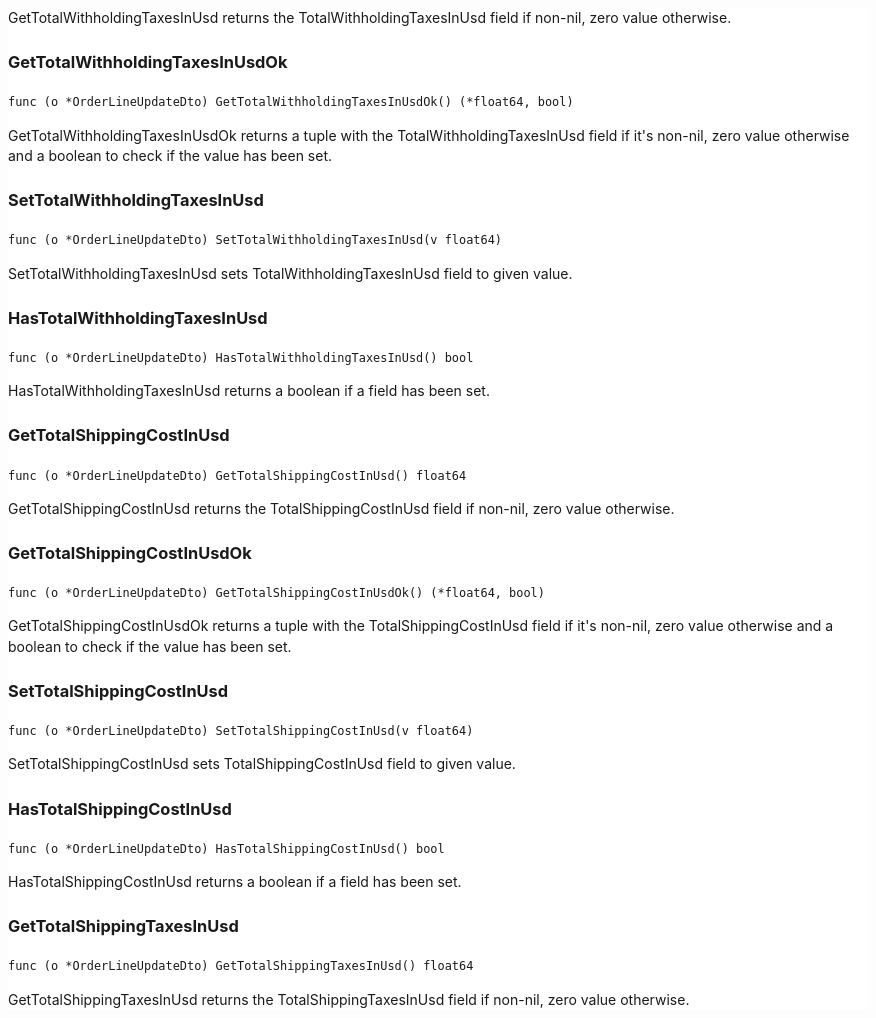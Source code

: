 GetTotalWithholdingTaxesInUsd returns the TotalWithholdingTaxesInUsd field if non-nil, zero value otherwise.

### GetTotalWithholdingTaxesInUsdOk

`func (o *OrderLineUpdateDto) GetTotalWithholdingTaxesInUsdOk() (*float64, bool)`

GetTotalWithholdingTaxesInUsdOk returns a tuple with the TotalWithholdingTaxesInUsd field if it's non-nil, zero value otherwise
and a boolean to check if the value has been set.

### SetTotalWithholdingTaxesInUsd

`func (o *OrderLineUpdateDto) SetTotalWithholdingTaxesInUsd(v float64)`

SetTotalWithholdingTaxesInUsd sets TotalWithholdingTaxesInUsd field to given value.

### HasTotalWithholdingTaxesInUsd

`func (o *OrderLineUpdateDto) HasTotalWithholdingTaxesInUsd() bool`

HasTotalWithholdingTaxesInUsd returns a boolean if a field has been set.

### GetTotalShippingCostInUsd

`func (o *OrderLineUpdateDto) GetTotalShippingCostInUsd() float64`

GetTotalShippingCostInUsd returns the TotalShippingCostInUsd field if non-nil, zero value otherwise.

### GetTotalShippingCostInUsdOk

`func (o *OrderLineUpdateDto) GetTotalShippingCostInUsdOk() (*float64, bool)`

GetTotalShippingCostInUsdOk returns a tuple with the TotalShippingCostInUsd field if it's non-nil, zero value otherwise
and a boolean to check if the value has been set.

### SetTotalShippingCostInUsd

`func (o *OrderLineUpdateDto) SetTotalShippingCostInUsd(v float64)`

SetTotalShippingCostInUsd sets TotalShippingCostInUsd field to given value.

### HasTotalShippingCostInUsd

`func (o *OrderLineUpdateDto) HasTotalShippingCostInUsd() bool`

HasTotalShippingCostInUsd returns a boolean if a field has been set.

### GetTotalShippingTaxesInUsd

`func (o *OrderLineUpdateDto) GetTotalShippingTaxesInUsd() float64`

GetTotalShippingTaxesInUsd returns the TotalShippingTaxesInUsd field if non-nil, zero value otherwise.

